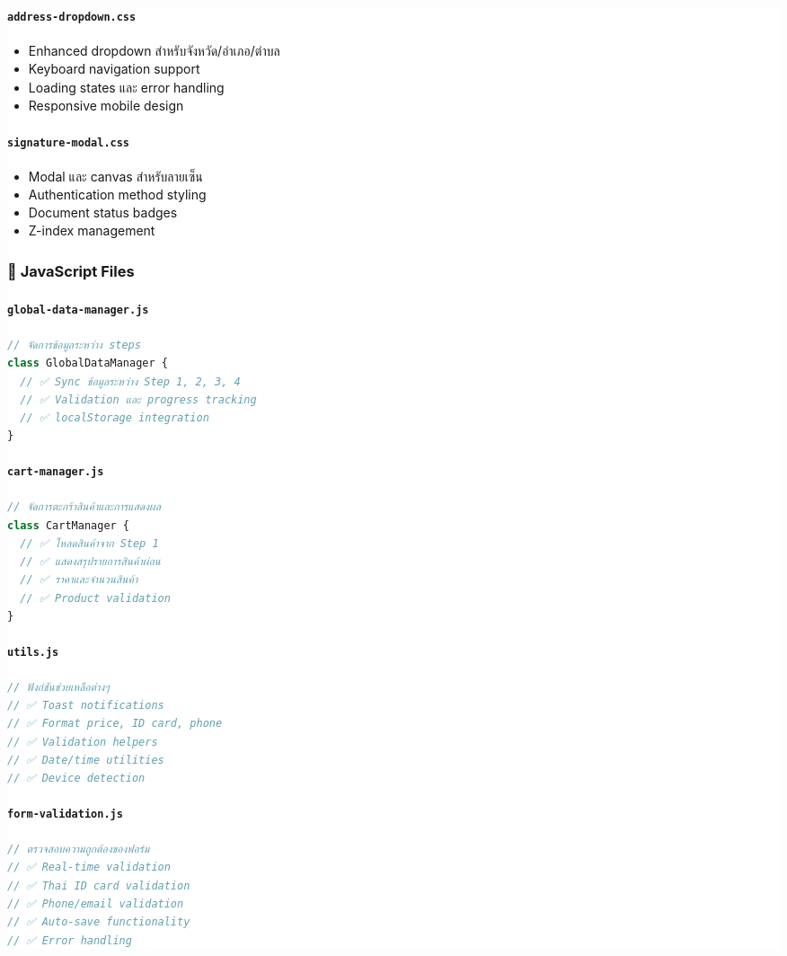 #### `address-dropdown.css`
- Enhanced dropdown สำหรับจังหวัด/อำเภอ/ตำบล
- Keyboard navigation support
- Loading states และ error handling
- Responsive mobile design

#### `signature-modal.css`
- Modal และ canvas สำหรับลายเซ็น
- Authentication method styling
- Document status badges
- Z-index management

### 🔧 **JavaScript Files**

#### `global-data-manager.js`
```javascript
// จัดการข้อมูลระหว่าง steps
class GlobalDataManager {
  // ✅ Sync ข้อมูลระหว่าง Step 1, 2, 3, 4
  // ✅ Validation และ progress tracking
  // ✅ localStorage integration
}
```

#### `cart-manager.js`
```javascript
// จัดการตะกร้าสินค้าและการแสดงผล
class CartManager {
  // ✅ โหลดสินค้าจาก Step 1
  // ✅ แสดงสรุปรายการสินค้าผ่อน
  // ✅ ราคาและจำนวนสินค้า
  // ✅ Product validation
}
```

#### `utils.js`
```javascript
// ฟังก์ชันช่วยเหลือต่างๆ
// ✅ Toast notifications
// ✅ Format price, ID card, phone
// ✅ Validation helpers
// ✅ Date/time utilities
// ✅ Device detection
```

#### `form-validation.js`
```javascript
// ตรวจสอบความถูกต้องของฟอร์ม
// ✅ Real-time validation
// ✅ Thai ID card validation
// ✅ Phone/email validation
// ✅ Auto-save functionality
// ✅ Error handling
```
